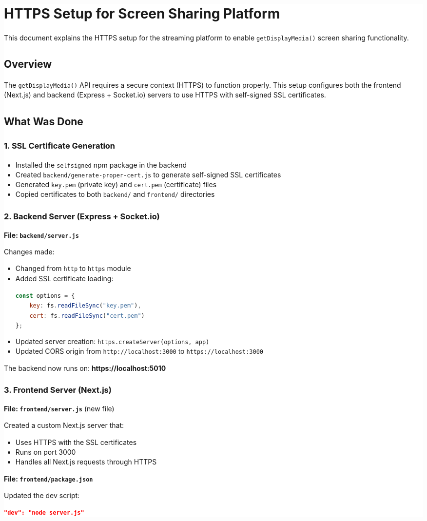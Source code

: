 # HTTPS Setup for Screen Sharing Platform

This document explains the HTTPS setup for the streaming platform to enable `getDisplayMedia()` screen sharing functionality.

## Overview

The `getDisplayMedia()` API requires a secure context (HTTPS) to function properly. This setup configures both the frontend (Next.js) and backend (Express + Socket.io) servers to use HTTPS with self-signed SSL certificates.

## What Was Done

### 1. SSL Certificate Generation

- Installed the `selfsigned` npm package in the backend
- Created `backend/generate-proper-cert.js` to generate self-signed SSL certificates
- Generated `key.pem` (private key) and `cert.pem` (certificate) files
- Copied certificates to both `backend/` and `frontend/` directories

### 2. Backend Server (Express + Socket.io)

**File: `backend/server.js`**

Changes made:
- Changed from `http` to `https` module
- Added SSL certificate loading:
  ```javascript
  const options = {
      key: fs.readFileSync("key.pem"),
      cert: fs.readFileSync("cert.pem")
  };
  ```
- Updated server creation: `https.createServer(options, app)`
- Updated CORS origin from `http://localhost:3000` to `https://localhost:3000`

The backend now runs on: **https://localhost:5010**

### 3. Frontend Server (Next.js)

**File: `frontend/server.js`** (new file)

Created a custom Next.js server that:
- Uses HTTPS with the SSL certificates
- Runs on port 3000
- Handles all Next.js requests through HTTPS

**File: `frontend/package.json`**

Updated the dev script:
```json
"dev": "node server.js"
```
